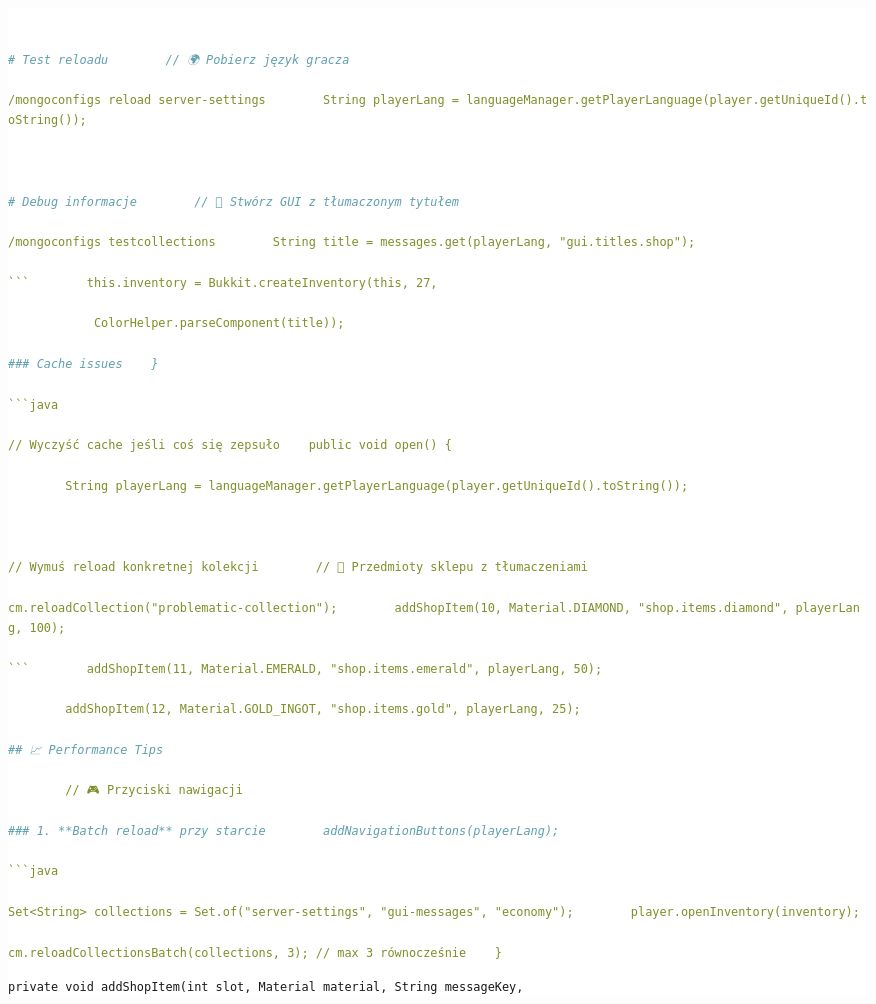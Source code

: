 ```yaml
        

# Test reloadu        // 🌍 Pobierz język gracza

/mongoconfigs reload server-settings        String playerLang = languageManager.getPlayerLanguage(player.getUniqueId().toString());

        

# Debug informacje        // 🎨 Stwórz GUI z tłumaczonym tytułem

/mongoconfigs testcollections        String title = messages.get(playerLang, "gui.titles.shop");

```        this.inventory = Bukkit.createInventory(this, 27, 

            ColorHelper.parseComponent(title));

### Cache issues    }

```java    

// Wyczyść cache jeśli coś się zepsuło    public void open() {

        String playerLang = languageManager.getPlayerLanguage(player.getUniqueId().toString());

        

// Wymuś reload konkretnej kolekcji        // 🛒 Przedmioty sklepu z tłumaczeniami

cm.reloadCollection("problematic-collection");        addShopItem(10, Material.DIAMOND, "shop.items.diamond", playerLang, 100);

```        addShopItem(11, Material.EMERALD, "shop.items.emerald", playerLang, 50);

        addShopItem(12, Material.GOLD_INGOT, "shop.items.gold", playerLang, 25);

## 📈 Performance Tips        

        // 🎮 Przyciski nawigacji

### 1. **Batch reload** przy starcie        addNavigationButtons(playerLang);

```java        

Set<String> collections = Set.of("server-settings", "gui-messages", "economy");        player.openInventory(inventory);

cm.reloadCollectionsBatch(collections, 3); // max 3 równocześnie    }

```    

    private void addShopItem(int slot, Material material, String messageKey, 
